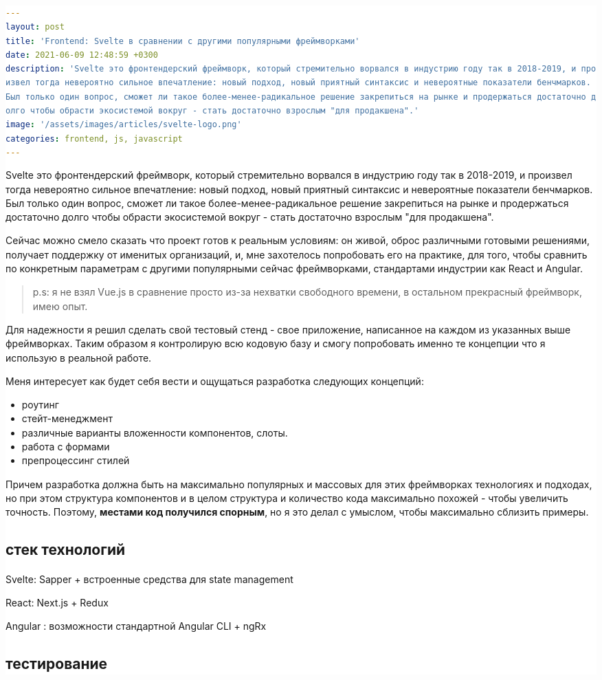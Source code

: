 ```yaml
---
layout: post
title: 'Frontend: Svelte в сравнении с другими популярными фреймворками'
date: 2021-06-09 12:48:59 +0300
description: 'Svelte это фронтендерский фреймворк, который стремительно ворвался в индустрию году так в 2018-2019, и произвел тогда невероятно сильное впечатление: новый подход, новый приятный синтаксис и невероятные показатели бенчмарков. Был только один вопрос, сможет ли такое более-менее-радикальное решение закрепиться на рынке и продержаться достаточно долго чтобы обрасти экосистемой вокруг - стать достаточно взрослым "для продакшена".'
image: '/assets/images/articles/svelte-logo.png'
categories: frontend, js, javascript
---
```

Svelte это фронтендерский фреймворк, который стремительно ворвался в индустрию году так в 2018-2019, и произвел тогда невероятно сильное впечатление: новый подход, новый приятный синтаксис и невероятные показатели бенчмарков. Был только один вопрос, сможет ли такое более-менее-радикальное решение закрепиться на рынке и продержаться достаточно долго чтобы обрасти экосистемой вокруг - стать достаточно взрослым "для продакшена".

Сейчас можно смело сказать что проект готов к реальным условиям: он живой, оброс различными готовыми решениями, получает поддержку от именитых организаций, и, мне захотелось попробовать его на практике, для того, чтобы сравнить по конкретным параметрам с другими популярными сейчас фреймворками, стандартами индустрии как React и Angular.

> p.s: я не взял Vue.js  в сравнение просто из-за нехватки свободного времени, в остальном прекрасный фреймворк, имею опыт.

Для надежности я решил сделать свой тестовый стенд - свое приложение, написанное на каждом из указанных выше фреймворках. Таким образом я контролирую всю кодовую базу и смогу попробовать именно те концепции   что я использую в реальной работе.

Меня интересует как будет себя вести и ощущаться разработка следующих концепций:

* роутинг
* стейт-менеджмент
* различные варианты вложенности компонентов, слоты.
* работа с формами
* препроцессинг стилей

Причем разработка должна быть на максимально популярных и массовых для этих фреймворках технологиях и подходах, но при этом структура компонентов и в целом структура и количество кода максимально похожей - чтобы увеличить точность. Поэтому, **местами код получился спорным**, но я это делал с умыслом, чтобы максимально сблизить примеры.

## стек технологий
Svelte: Sapper + встроенные средства для state management

React: Next.js + Redux

Angular : возможности стандартной Angular CLI + ngRx


## тестирование
